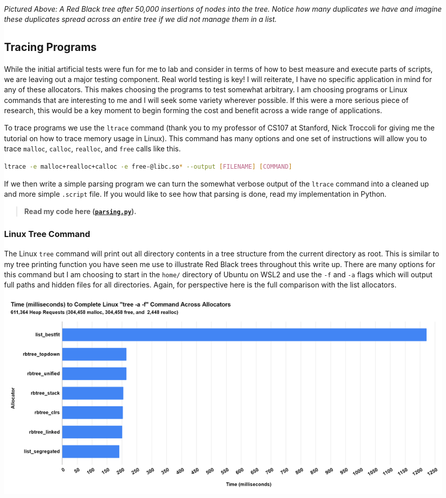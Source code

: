 *Pictured Above: A Red Black tree after 50,000 insertions of nodes into the tree. Notice how many duplicates we have and imagine these duplicates spread across an entire tree if we did not manage them in a list.*

## Tracing Programs

While the initial artificial tests were fun for me to lab and consider in terms of how to best measure and execute parts of scripts, we are leaving out a major testing component. Real world testing is key! I will reiterate, I have no specific application in mind for any of these allocators. This makes choosing the programs to test somewhat arbitrary. I am choosing programs or Linux commands that are interesting to me and I will seek some variety wherever possible. If this were a more serious piece of research, this would be a key moment to begin forming the cost and benefit across a wide range of applications.

To trace programs we use the `ltrace` command (thank you to my professor of CS107 at Stanford, Nick Troccoli for giving me the tutorial on how to trace memory usage in Linux). This command has many options and one set of instructions will allow you to trace `malloc`, `calloc`, `realloc`, and `free` calls like this.

```bash
ltrace -e malloc+realloc+calloc -e free-@libc.so* --output [FILENAME] [COMMAND]
```

If we then write a simple parsing program we can turn the somewhat verbose output of the `ltrace` command into a cleaned up and more simple `.script` file. If you would like to see how that parsing is done, read my implementation in Python.

> **Read my code here ([`parsing.py`](/pysrc/parsing.py)).**

### Linux Tree Command

The Linux `tree` command will print out all directory contents in a tree structure from the current directory as root. This is similar to my tree printing function you have seen me use to illustrate Red Black trees throughout this write up. There are many options for this command but I am choosing to start in the `home/` directory of Ubuntu on WSL2 and use the `-f` and `-a` flags which will output full paths and hidden files for all directories. Again, for perspective here is the full comparison with the list allocators.

![chart-tracetree](/images/chart-tracetree.png)

